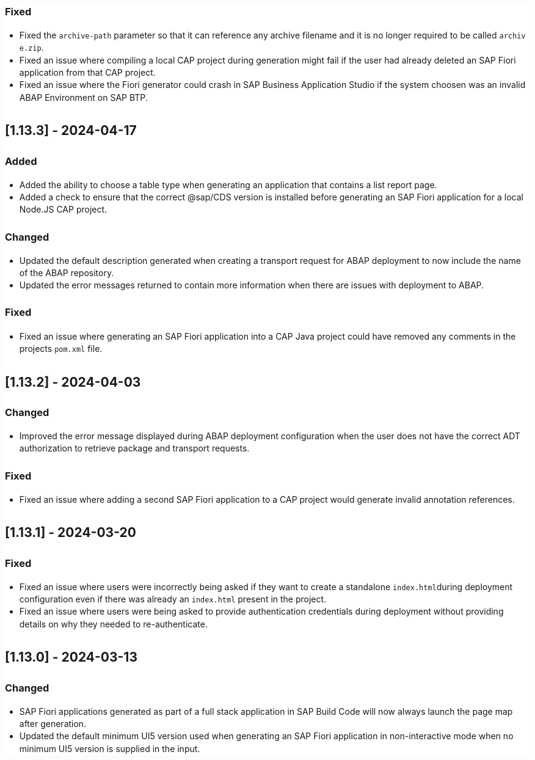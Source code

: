 ### Fixed
- Fixed the `archive-path` parameter so that it can reference any archive filename and it is no longer required to be called `archive.zip`.
- Fixed an issue where compiling a local CAP project during generation might fail if the user had already deleted an SAP Fiori application from that CAP project.
- Fixed an issue where the Fiori generator could crash in SAP Business Application Studio if the system choosen was an invalid ABAP Environment on SAP BTP.

## [1.13.3] - 2024-04-17
### Added
- Added the ability to choose a table type when generating an application that contains a list report page.
- Added a check to ensure that the correct @sap/CDS version is installed before generating an SAP Fiori application for a local Node.JS CAP project.

### Changed
- Updated the default description generated when creating a transport request for ABAP deployment to now include the name of the ABAP repository.
- Updated the error messages returned to contain more information when there are issues with deployment to ABAP.

### Fixed
- Fixed an issue where generating an SAP Fiori application into a CAP Java project could have removed any comments in the projects `pom.xml` file.

## [1.13.2] - 2024-04-03
### Changed
- Improved the error message displayed during ABAP deployment configuration when the user does not have the correct ADT authorization to retrieve package and transport requests.

### Fixed
- Fixed an issue where adding a second SAP Fiori application to a CAP project would generate invalid annotation references.

## [1.13.1] - 2024-03-20
### Fixed
- Fixed an issue where users were incorrectly being asked if they want to create a standalone `index.html`during deployment configuration even if there was already an `index.html` present in the project.
- Fixed an issue where users were being asked to provide authentication credentials during deployment without providing details on why they needed to re-authenticate.

## [1.13.0] - 2024-03-13
### Changed
- SAP Fiori applications generated as part of a full stack application in SAP Build Code will now always launch the page map after generation.
- Updated the default minimum UI5 version used when generating an SAP Fiori application in non-interactive mode when no minimum UI5 version is supplied in the input.
